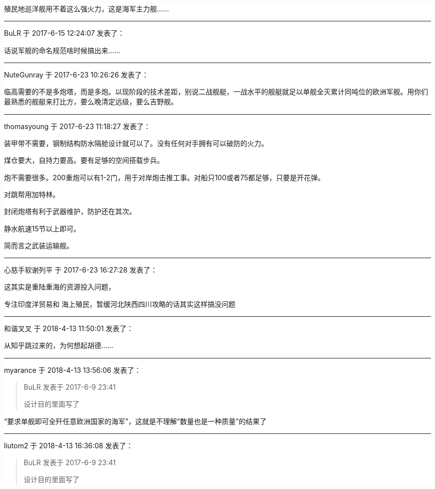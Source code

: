 

殖民地巡洋舰用不着这么强火力，这是海军主力舰……

---------

BuLR 于 2017-6-15 12:24:07 发表了：

话说军舰的命名规范啥时候搞出来……

---------

NuteGunray 于 2017-6-23 10:26:26 发表了：

临高需要的不是多炮塔，而是多炮。以现阶段的技术差距，别说二战舰艇，一战水平的舰艇就足以单舰全灭累计同吨位的欧洲军舰。用你们最熟悉的舰艇来打比方，要么晚清定远级，要么吉野舰。

---------

thomasyoung 于 2017-6-23 11:18:27 发表了：

装甲带不需要，钢制结构防水隔舱设计就可以了。没有任何对手拥有可以破防的火力。

煤仓要大，自持力要高。要有足够的空间搭载步兵。

炮不需要很多。200重炮可以有1-2门，用于对岸炮击推工事。对船只100或者75都足够，只要是开花弹。

对跳帮用加特林。

封闭炮塔有利于武器维护，防护还在其次。

静水航速15节以上即可。

简而言之武装运输舰。

---------

心慈手软谢列平 于 2017-6-23 16:27:28 发表了：

这其实是重陆重海的资源投入问题，

专注印度洋贸易和 海上殖民，暂缓河北陕西四川攻略的话其实这样搞没问题

---------

和谐叉叉 于 2018-4-13 11:50:01 发表了：

从知乎跳过来的，为何想起胡德……

---------

myarance 于 2018-4-13 13:56:06 发表了：

> BuLR 发表于 2017-6-9 23:41
> 
> 设计目的里面写了



“要求单舰即可全歼任意欧洲国家的海军”，这就是不理解“数量也是一种质量”的结果了

---------

liutom2 于 2018-4-13 16:36:08 发表了：

> BuLR 发表于 2017-6-9 23:41
> 
> 设计目的里面写了
